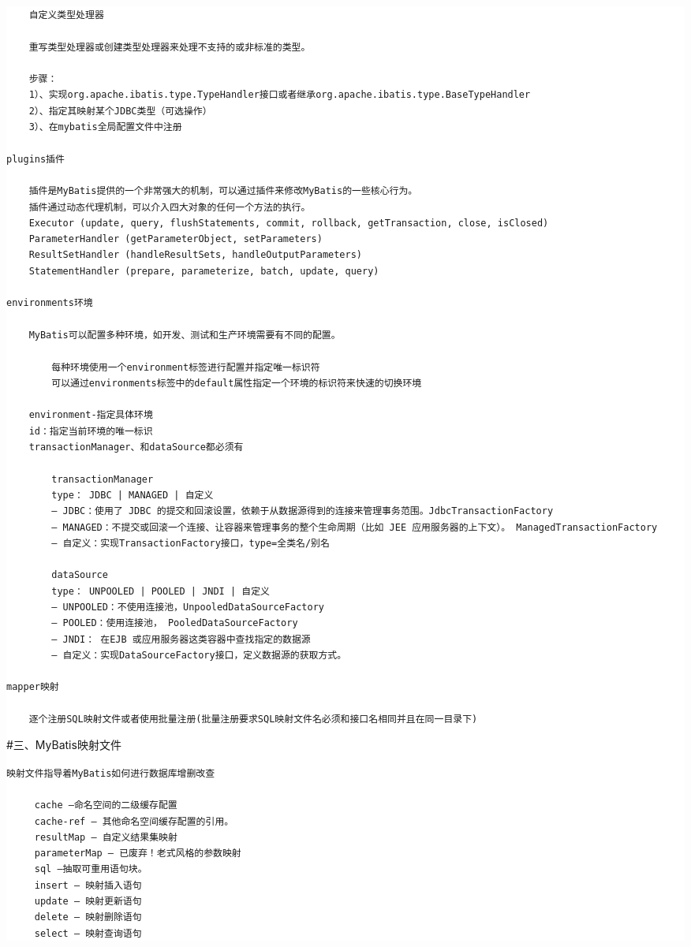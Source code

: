         自定义类型处理器
        
        重写类型处理器或创建类型处理器来处理不支持的或非标准的类型。
        
        步骤：
        1）、实现org.apache.ibatis.type.TypeHandler接口或者继承org.apache.ibatis.type.BaseTypeHandler
        2）、指定其映射某个JDBC类型（可选操作）
        3）、在mybatis全局配置文件中注册
        
    plugins插件
    
        插件是MyBatis提供的一个非常强大的机制，可以通过插件来修改MyBatis的一些核心行为。
        插件通过动态代理机制，可以介入四大对象的任何一个方法的执行。
        Executor (update, query, flushStatements, commit, rollback, getTransaction, close, isClosed)
        ParameterHandler (getParameterObject, setParameters) 
        ResultSetHandler (handleResultSets, handleOutputParameters) 
        StatementHandler (prepare, parameterize, batch, update, query)
        
    environments环境
    
        MyBatis可以配置多种环境，如开发、测试和生产环境需要有不同的配置。 
        
            每种环境使用一个environment标签进行配置并指定唯一标识符
            可以通过environments标签中的default属性指定一个环境的标识符来快速的切换环境
            
        environment-指定具体环境
        id：指定当前环境的唯一标识
        transactionManager、和dataSource都必须有
        
            transactionManager
            type： JDBC | MANAGED | 自定义
            – JDBC：使用了 JDBC 的提交和回滚设置，依赖于从数据源得到的连接来管理事务范围。JdbcTransactionFactory
            – MANAGED：不提交或回滚一个连接、让容器来管理事务的整个生命周期（比如 JEE 应用服务器的上下文）。 ManagedTransactionFactory
            – 自定义：实现TransactionFactory接口，type=全类名/别名
            
            dataSource
            type： UNPOOLED | POOLED | JNDI | 自定义
            – UNPOOLED：不使用连接池，UnpooledDataSourceFactory
            – POOLED：使用连接池， PooledDataSourceFactory
            – JNDI： 在EJB 或应用服务器这类容器中查找指定的数据源
            – 自定义：实现DataSourceFactory接口，定义数据源的获取方式。
            
    mapper映射  
    
        逐个注册SQL映射文件或者使用批量注册(批量注册要求SQL映射文件名必须和接口名相同并且在同一目录下)  
        
#三、MyBatis映射文件 

    映射文件指导着MyBatis如何进行数据库增删改查
    
         cache –命名空间的二级缓存配置
         cache-ref – 其他命名空间缓存配置的引用。
         resultMap – 自定义结果集映射
         parameterMap – 已废弃！老式风格的参数映射
         sql –抽取可重用语句块。
         insert – 映射插入语句
         update – 映射更新语句
         delete – 映射删除语句
         select – 映射查询语句 
         